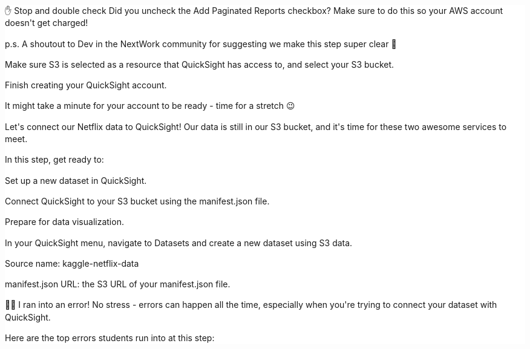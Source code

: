 


✋ Stop and double check
Did you uncheck the Add Paginated Reports checkbox? Make sure to do this so your AWS account doesn't get charged!

p.s. A shoutout to Dev in the NextWork community for suggesting we make this step super clear 👏





Make sure S3 is selected as a resource that QuickSight has access to, and select your S3 bucket.



Finish creating your QuickSight account.



It might take a minute for your account to be ready - time for a stretch 😉











Let's connect our Netflix data to QuickSight! Our data is still in our S3 bucket, and it's time for these two awesome services to meet.




In this step, get ready to:

Set up a new dataset in QuickSight.

Connect QuickSight to your S3 bucket using the manifest.json file.

Prepare for data visualization.









In your QuickSight menu, navigate to Datasets and create a new dataset using S3 data.





Source name: kaggle-netflix-data



manifest.json URL: the S3 URL of your manifest.json file.



🙋‍♀️ I ran into an error!
No stress - errors can happen all the time, especially when you're trying to connect your dataset with QuickSight.

Here are the top errors students run into at this step:

